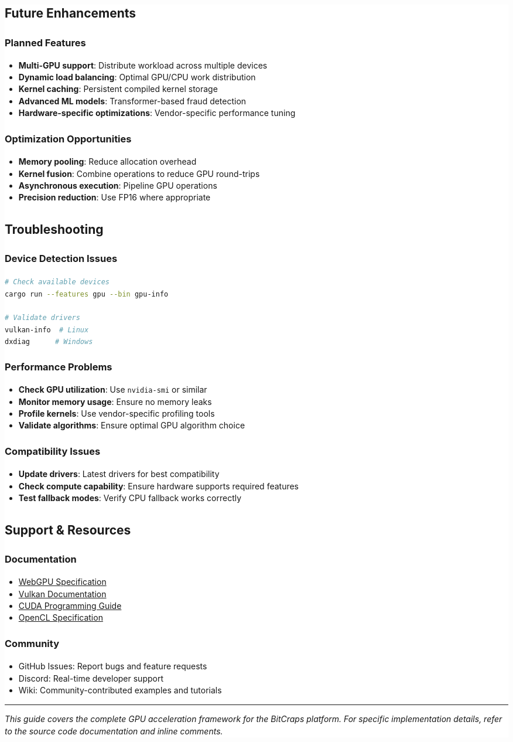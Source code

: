 ## Future Enhancements

### Planned Features
- **Multi-GPU support**: Distribute workload across multiple devices
- **Dynamic load balancing**: Optimal GPU/CPU work distribution  
- **Kernel caching**: Persistent compiled kernel storage
- **Advanced ML models**: Transformer-based fraud detection
- **Hardware-specific optimizations**: Vendor-specific performance tuning

### Optimization Opportunities
- **Memory pooling**: Reduce allocation overhead
- **Kernel fusion**: Combine operations to reduce GPU round-trips
- **Asynchronous execution**: Pipeline GPU operations
- **Precision reduction**: Use FP16 where appropriate

## Troubleshooting

### Device Detection Issues
```bash
# Check available devices
cargo run --features gpu --bin gpu-info

# Validate drivers
vulkan-info  # Linux
dxdiag      # Windows
```

### Performance Problems
- **Check GPU utilization**: Use `nvidia-smi` or similar
- **Monitor memory usage**: Ensure no memory leaks
- **Profile kernels**: Use vendor-specific profiling tools
- **Validate algorithms**: Ensure optimal GPU algorithm choice

### Compatibility Issues
- **Update drivers**: Latest drivers for best compatibility
- **Check compute capability**: Ensure hardware supports required features
- **Test fallback modes**: Verify CPU fallback works correctly

## Support & Resources

### Documentation
- [WebGPU Specification](https://gpuweb.github.io/gpuweb/)
- [Vulkan Documentation](https://vulkan.org/)
- [CUDA Programming Guide](https://docs.nvidia.com/cuda/)
- [OpenCL Specification](https://www.khronos.org/opencl/)

### Community
- GitHub Issues: Report bugs and feature requests
- Discord: Real-time developer support  
- Wiki: Community-contributed examples and tutorials

---

*This guide covers the complete GPU acceleration framework for the BitCraps platform. For specific implementation details, refer to the source code documentation and inline comments.*